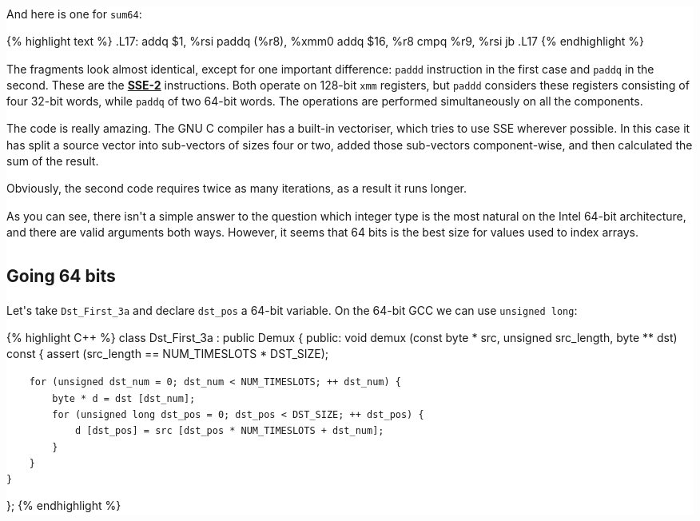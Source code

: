 And here is one for `sum64`:

{% highlight text %}
.L17:
        addq    $1, %rsi
        paddq   (%r8), %xmm0
        addq    $16, %r8
        cmpq    %r9, %rsi
        jb      .L17
{% endhighlight %}

The fragments look almost identical, except for one important difference: `paddd` instruction in the first case
and `paddq` in the second. These are the [**SSE-2**](http://en.wikipedia.org/wiki/SSE2) instructions.
Both operate on 128-bit `xmm` registers, but `paddd`
considers these registers consisting of four 32-bit words, while `paddq` of two 64-bit words.
The operations are performed simultaneously on all the components.

The code is really amazing. The GNU C compiler has a built-in vectoriser, which tries to use SSE wherever possible.
In this case it has split a source vector into sub-vectors of sizes four or two, added those sub-vectors component-wise,
and then calculated the sum of the result.

Obviously, the second code requires twice as many iterations, as a result it runs longer.

As you can see, there isn't a simple answer to the question which integer type is the most natural on the Intel 64-bit
architecture, and there are valid arguments both ways. However, it seems that 64 bits is the best size for values
used to index arrays.

Going 64 bits
-------------

Let's take `Dst_First_3a` and declare `dst_pos` a 64-bit variable. On the 64-bit GCC we can use `unsigned long`:

{% highlight C++ %}
class Dst_First_3a : public Demux
{
public:
    void demux (const byte * src, unsigned src_length, byte ** dst) const
    {
        assert (src_length == NUM_TIMESLOTS * DST_SIZE);

        for (unsigned dst_num = 0; dst_num < NUM_TIMESLOTS; ++ dst_num) {
            byte * d = dst [dst_num];
            for (unsigned long dst_pos = 0; dst_pos < DST_SIZE; ++ dst_pos) {
                d [dst_pos] = src [dst_pos * NUM_TIMESLOTS + dst_num];
            }
        }
    }
};
{% endhighlight %}
